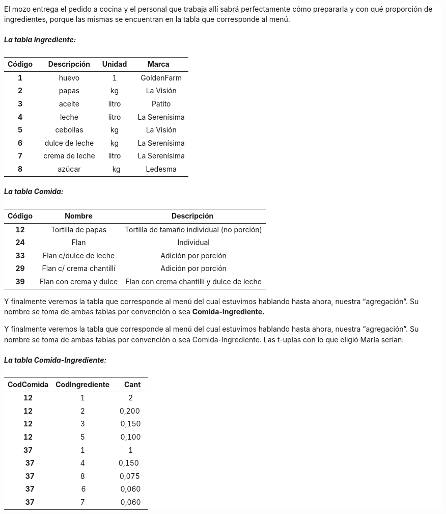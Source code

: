 El mozo entrega el pedido a cocina y el personal que trabaja allí sabrá perfectamente cómo prepararla y con qué proporción de ingredientes, porque las mismas se encuentran en la tabla que corresponde al menú.
##### La **tabla Ingrediente**:

|**Código**|` `**Descripción**|**Unidad**|**Marca** |
| :-: | :-: | :-: | :-: |
|**1**|` `huevo|1|` `GoldenFarm|
|**2**|` `papas|kg|` `La Visión|
|**3**|` `aceite|litro|` `Patito|
|**4**|` `leche|litro|` `La Serenísima|
|**5**|` `cebollas|kg|` `La Visión|
|**6**|` `dulce de leche|kg|` `La Serenísima|
|**7**|` `crema de leche|litro|` `La Serenísima|
|**8**|` `azúcar|` `kg|` `Ledesma|

##### La **tabla Comida:**

|**Código**|**Nombre**|**Descripción** |
| :-: | :-: | :-: |
|**12**|Tortilla de papas|Tortilla de tamaño individual (no porción)|
|**24**|Flan|Individual|
|**33**|Flan c/dulce de leche|Adición por porción|
|**29**|Flan c/ crema chantillí|Adición por porción|
|**39**|Flan con crema y dulce|Flan con crema chantillí y dulce de leche|

Y finalmente veremos la tabla que corresponde al menú del cual estuvimos hablando hasta ahora, nuestra “agregación”. Su nombre se toma de ambas tablas por convención o sea **Comida-Ingrediente.**

Y finalmente veremos la tabla que corresponde al menú del cual estuvimos hablando hasta ahora, nuestra “agregación”. Su nombre se toma de ambas tablas por convención o sea Comida-Ingrediente. Las t-uplas con lo que eligió María serían: 
##### La **tabla Comida-Ingrediente**:

|**CodComida**|**CodIngrediente**|` `**Cant**|
| :-: | :-: | :-: |
|**12**|1|2|
|**12**|2|0,200 |
|**12**|3|0,150|
|**12**|5|0,100|
|**37**|1|1|
|` `**37**|4|0,150  |
|` `**37**|8|0,075 |
|` `**37**|` `6 |` `0,060  |
|` `**37**|7|0,060|
